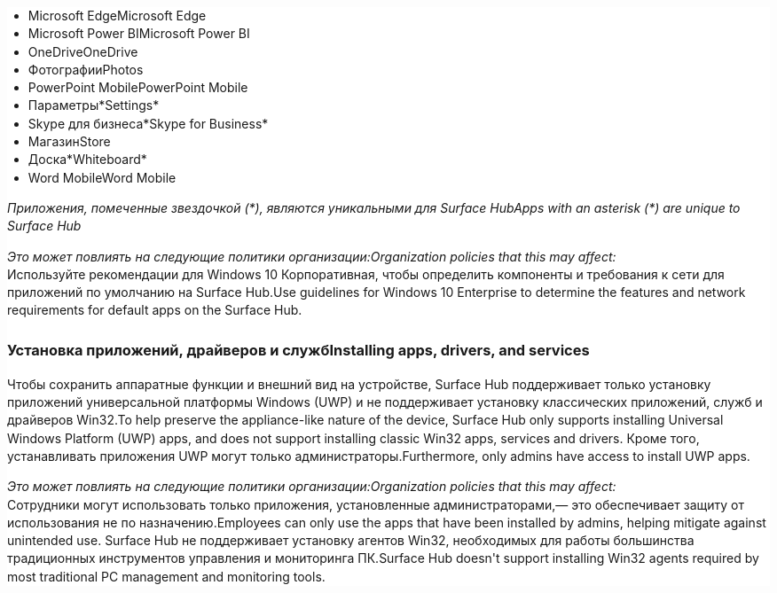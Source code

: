 - <span data-ttu-id="c5fa7-161">Microsoft Edge</span><span class="sxs-lookup"><span data-stu-id="c5fa7-161">Microsoft Edge</span></span>
- <span data-ttu-id="c5fa7-162">Microsoft Power BI</span><span class="sxs-lookup"><span data-stu-id="c5fa7-162">Microsoft Power BI</span></span>
- <span data-ttu-id="c5fa7-163">OneDrive</span><span class="sxs-lookup"><span data-stu-id="c5fa7-163">OneDrive</span></span>
- <span data-ttu-id="c5fa7-164">Фотографии</span><span class="sxs-lookup"><span data-stu-id="c5fa7-164">Photos</span></span>
- <span data-ttu-id="c5fa7-165">PowerPoint Mobile</span><span class="sxs-lookup"><span data-stu-id="c5fa7-165">PowerPoint Mobile</span></span>
- <span data-ttu-id="c5fa7-166">Параметры\*</span><span class="sxs-lookup"><span data-stu-id="c5fa7-166">Settings\*</span></span>
- <span data-ttu-id="c5fa7-167">Skype для бизнеса\*</span><span class="sxs-lookup"><span data-stu-id="c5fa7-167">Skype for Business\*</span></span>
- <span data-ttu-id="c5fa7-168">Магазин</span><span class="sxs-lookup"><span data-stu-id="c5fa7-168">Store</span></span>
- <span data-ttu-id="c5fa7-169">Доска\*</span><span class="sxs-lookup"><span data-stu-id="c5fa7-169">Whiteboard\*</span></span>
- <span data-ttu-id="c5fa7-170">Word Mobile</span><span class="sxs-lookup"><span data-stu-id="c5fa7-170">Word Mobile</span></span>

*<span data-ttu-id="c5fa7-171">Приложения, помеченные звездочкой (&ast;), являются уникальными для Surface Hub</span><span class="sxs-lookup"><span data-stu-id="c5fa7-171">Apps with an asterisk (&ast;) are unique to Surface Hub</span></span>*

*<span data-ttu-id="c5fa7-172">Это может повлиять на следующие политики организации:</span><span class="sxs-lookup"><span data-stu-id="c5fa7-172">Organization policies that this may affect:</span></span>* <br> <span data-ttu-id="c5fa7-173">Используйте рекомендации для Windows 10 Корпоративная, чтобы определить компоненты и требования к сети для приложений по умолчанию на Surface Hub.</span><span class="sxs-lookup"><span data-stu-id="c5fa7-173">Use guidelines for Windows 10 Enterprise to determine the features and network requirements for default apps on the Surface Hub.</span></span>

### <a name="installing-apps-drivers-and-services"></a><span data-ttu-id="c5fa7-174">Установка приложений, драйверов и служб</span><span class="sxs-lookup"><span data-stu-id="c5fa7-174">Installing apps, drivers, and services</span></span>

<span data-ttu-id="c5fa7-175">Чтобы сохранить аппаратные функции и внешний вид на устройстве, Surface Hub поддерживает только установку приложений универсальной платформы Windows (UWP) и не поддерживает установку классических приложений, служб и драйверов Win32.</span><span class="sxs-lookup"><span data-stu-id="c5fa7-175">To help preserve the appliance-like nature of the device, Surface Hub only supports installing Universal Windows Platform (UWP) apps, and does not support installing classic Win32 apps, services and drivers.</span></span> <span data-ttu-id="c5fa7-176">Кроме того, устанавливать приложения UWP могут только администраторы.</span><span class="sxs-lookup"><span data-stu-id="c5fa7-176">Furthermore, only admins have access to install UWP apps.</span></span>

*<span data-ttu-id="c5fa7-177">Это может повлиять на следующие политики организации:</span><span class="sxs-lookup"><span data-stu-id="c5fa7-177">Organization policies that this may affect:</span></span>* <br> <span data-ttu-id="c5fa7-178">Сотрудники могут использовать только приложения, установленные администраторами,— это обеспечивает защиту от использования не по назначению.</span><span class="sxs-lookup"><span data-stu-id="c5fa7-178">Employees can only use the apps that have been installed by admins, helping mitigate against unintended use.</span></span> <span data-ttu-id="c5fa7-179">Surface Hub не поддерживает установку агентов Win32, необходимых для работы большинства традиционных инструментов управления и мониторинга ПК.</span><span class="sxs-lookup"><span data-stu-id="c5fa7-179">Surface Hub doesn't support installing Win32 agents required by most traditional PC management and monitoring tools.</span></span>

